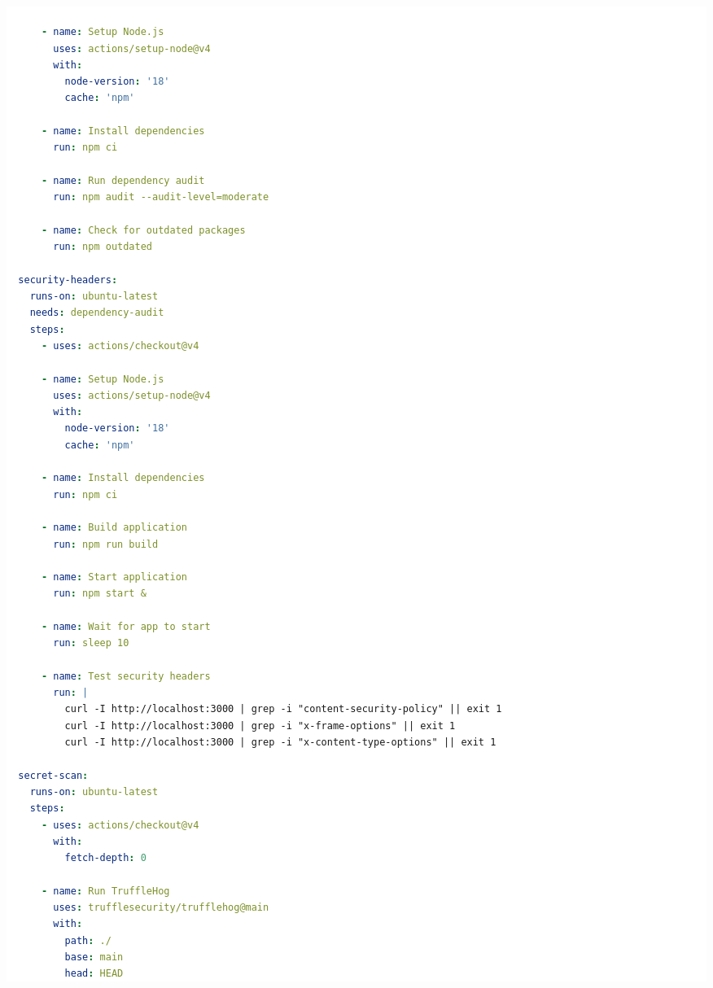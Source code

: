 ```yaml
      
      - name: Setup Node.js
        uses: actions/setup-node@v4
        with:
          node-version: '18'
          cache: 'npm'
          
      - name: Install dependencies
        run: npm ci
        
      - name: Run dependency audit
        run: npm audit --audit-level=moderate
        
      - name: Check for outdated packages
        run: npm outdated

  security-headers:
    runs-on: ubuntu-latest
    needs: dependency-audit
    steps:
      - uses: actions/checkout@v4
      
      - name: Setup Node.js
        uses: actions/setup-node@v4
        with:
          node-version: '18'
          cache: 'npm'
          
      - name: Install dependencies
        run: npm ci
        
      - name: Build application
        run: npm run build
        
      - name: Start application
        run: npm start &
        
      - name: Wait for app to start
        run: sleep 10
        
      - name: Test security headers
        run: |
          curl -I http://localhost:3000 | grep -i "content-security-policy" || exit 1
          curl -I http://localhost:3000 | grep -i "x-frame-options" || exit 1
          curl -I http://localhost:3000 | grep -i "x-content-type-options" || exit 1

  secret-scan:
    runs-on: ubuntu-latest
    steps:
      - uses: actions/checkout@v4
        with:
          fetch-depth: 0
          
      - name: Run TruffleHog
        uses: trufflesecurity/trufflehog@main
        with:
          path: ./
          base: main
          head: HEAD
```
